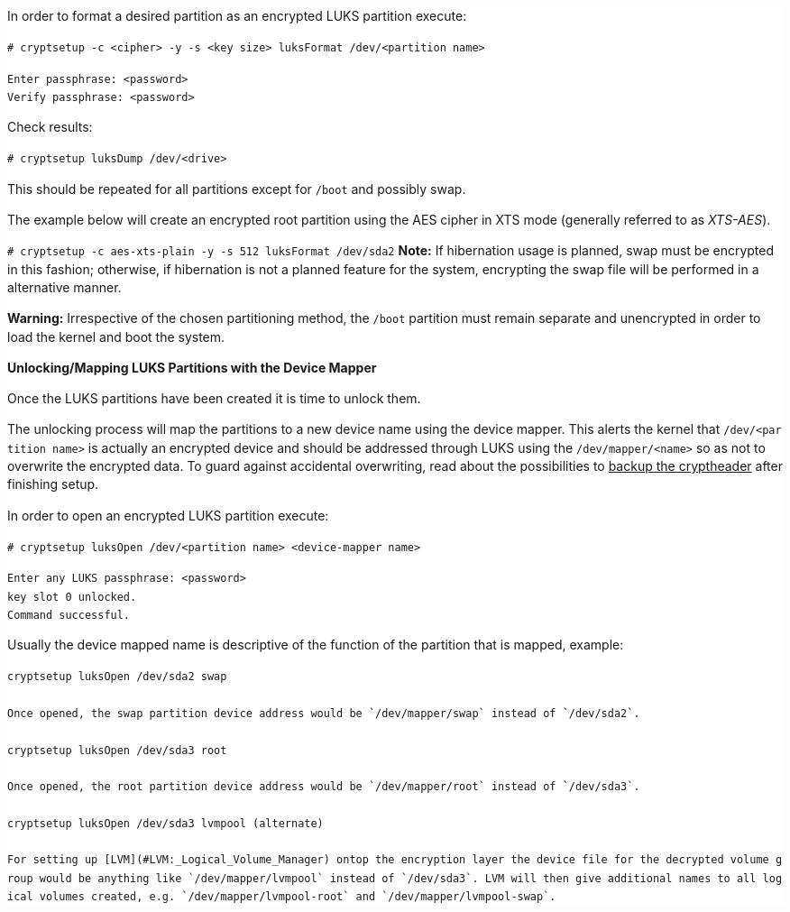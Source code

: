 In order to format a desired partition as an encrypted LUKS partition execute:

 `# cryptsetup -c <cipher> -y -s <key size> luksFormat /dev/<partition name>` 
```
Enter passphrase: <password>
Verify passphrase: <password>
```

Check results:

```
# cryptsetup luksDump /dev/<drive>

```

This should be repeated for all partitions except for `/boot` and possibly swap.

The example below will create an encrypted root partition using the AES cipher in XTS mode (generally referred to as *XTS-AES*).

 `# cryptsetup -c aes-xts-plain -y -s 512 luksFormat /dev/sda2` 
**Note:** If hibernation usage is planned, swap must be encrypted in this fashion; otherwise, if hibernation is not a planned feature for the system, encrypting the swap file will be performed in a alternative manner.

**Warning:** Irrespective of the chosen partitioning method, the `/boot` partition must remain separate and unencrypted in order to load the kernel and boot the system.

**Unlocking/Mapping LUKS Partitions with the Device Mapper**

Once the LUKS partitions have been created it is time to unlock them.

The unlocking process will map the partitions to a new device name using the device mapper. This alerts the kernel that `/dev/<partition name>` is actually an encrypted device and should be addressed through LUKS using the `/dev/mapper/<name>` so as not to overwrite the encrypted data. To guard against accidental overwriting, read about the possibilities to [backup the cryptheader](/index.php/LUKS#Backup_the_cryptheader "LUKS") after finishing setup.

In order to open an encrypted LUKS partition execute:

 `# cryptsetup luksOpen /dev/<partition name> <device-mapper name>` 
```
Enter any LUKS passphrase: <password>
key slot 0 unlocked.
Command successful.
```

Usually the device mapped name is descriptive of the function of the partition that is mapped, example:

	cryptsetup luksOpen /dev/sda2 swap

	Once opened, the swap partition device address would be `/dev/mapper/swap` instead of `/dev/sda2`.

	cryptsetup luksOpen /dev/sda3 root

	Once opened, the root partition device address would be `/dev/mapper/root` instead of `/dev/sda3`.

	cryptsetup luksOpen /dev/sda3 lvmpool (alternate)

	For setting up [LVM](#LVM:_Logical_Volume_Manager) ontop the encryption layer the device file for the decrypted volume group would be anything like `/dev/mapper/lvmpool` instead of `/dev/sda3`. LVM will then give additional names to all logical volumes created, e.g. `/dev/mapper/lvmpool-root` and `/dev/mapper/lvmpool-swap`.
